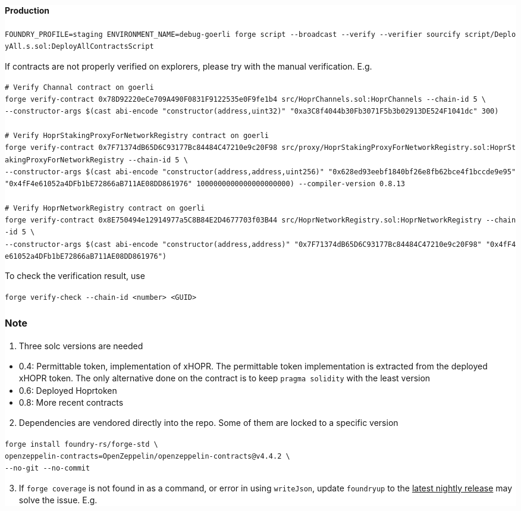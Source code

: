 #### Production

```
FOUNDRY_PROFILE=staging ENVIRONMENT_NAME=debug-goerli forge script --broadcast --verify --verifier sourcify script/DeployAll.s.sol:DeployAllContractsScript
```

If contracts are not properly verified on explorers, please try with the manual verification. E.g.

```
# Verify Channal contract on goerli
forge verify-contract 0x78D92220eCe709A490F0831F9122535e0F9fe1b4 src/HoprChannels.sol:HoprChannels --chain-id 5 \
--constructor-args $(cast abi-encode "constructor(address,uint32)" "0xa3C8f4044b30Fb3071F5b3b02913DE524F1041dc" 300)

# Verify HoprStakingProxyForNetworkRegistry contract on goerli
forge verify-contract 0x7F71374dB65D6C93177Bc84484C47210e9c20F98 src/proxy/HoprStakingProxyForNetworkRegistry.sol:HoprStakingProxyForNetworkRegistry --chain-id 5 \
--constructor-args $(cast abi-encode "constructor(address,address,uint256)" "0x628ed93eebf1840bf26e8fb62bce4f1bccde9e95" "0x4fF4e61052a4DFb1bE72866aB711AE08DD861976" 1000000000000000000000) --compiler-version 0.8.13

# Verify HoprNetworkRegistry contract on goerli
forge verify-contract 0x8E750494e12914977a5C8B84E2D4677703f03B44 src/HoprNetworkRegistry.sol:HoprNetworkRegistry --chain-id 5 \
--constructor-args $(cast abi-encode "constructor(address,address)" "0x7F71374dB65D6C93177Bc84484C47210e9c20F98" "0x4fF4e61052a4DFb1bE72866aB711AE08DD861976")
```

To check the verification result, use

```
forge verify-check --chain-id <number> <GUID>
```

### Note

1. Three solc versions are needed

- 0.4: Permittable token, implementation of xHOPR. The permittable token implementation is extracted from the deployed xHOPR token. The only alternative done on the contract is to keep `pragma solidity` with the least version
- 0.6: Deployed Hoprtoken
- 0.8: More recent contracts

2. Dependencies are vendored directly into the repo. Some of them are locked to a specific version

```
forge install foundry-rs/forge-std \
openzeppelin-contracts=OpenZeppelin/openzeppelin-contracts@v4.4.2 \
--no-git --no-commit
```

3. If `forge coverage` is not found in as a command, or error in using `writeJson`, update `foundryup` to the [latest nightly release](https://github.com/foundry-rs/foundry/releases) may solve the issue.
   E.g.
